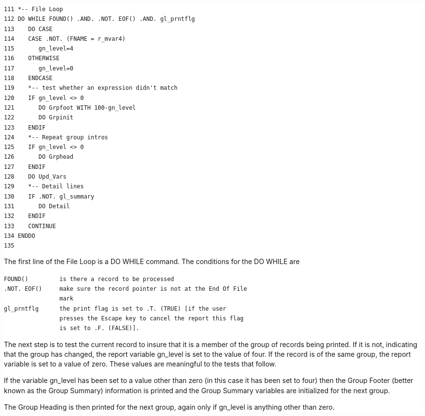 ```dos
111 *-- File Loop
112 DO WHILE FOUND() .AND. .NOT. EOF() .AND. gl_prntflg
113    DO CASE
114    CASE .NOT. (FNAME = r_mvar4)
115       gn_level=4
116    OTHERWISE
117       gn_level=0
118    ENDCASE
119    *-- test whether an expression didn't match
120    IF gn_level <> 0
121       DO Grpfoot WITH 100-gn_level
122       DO Grpinit
123    ENDIF
124    *-- Repeat group intros
125    IF gn_level <> 0
126       DO Grphead
127    ENDIF
128    DO Upd_Vars
129    *-- Detail lines
130    IF .NOT. gl_summary
131       DO Detail
132    ENDIF
133    CONTINUE
134 ENDDO
135
```


The first line of the File Loop is a DO WHILE command.  The conditions
for the DO WHILE are
 
```dos
FOUND()         is there a record to be processed
.NOT. EOF()     make sure the record pointer is not at the End Of File
                mark 
gl_prntflg      the print flag is set to .T. (TRUE) [if the user
                presses the Escape key to cancel the report this flag
                is set to .F. (FALSE)].
```

The next step is to test the current record to insure that it is a
member of the group of records being printed.  If it is not,
indicating that the group has changed, the report variable gn_level is
set to the value of four.  If the record is of the same group, the
report variable is set to a value of zero.  These values are
meaningful to the tests that follow.

If the variable gn_level has been set to a value other than zero (in
this case it has been set to four) then the Group Footer (better known
as the Group Summary) information is printed and the Group Summary
variables are initialized for the next group.

The Group Heading is then printed for the next group, again only if
gn_level is anything other than zero.
